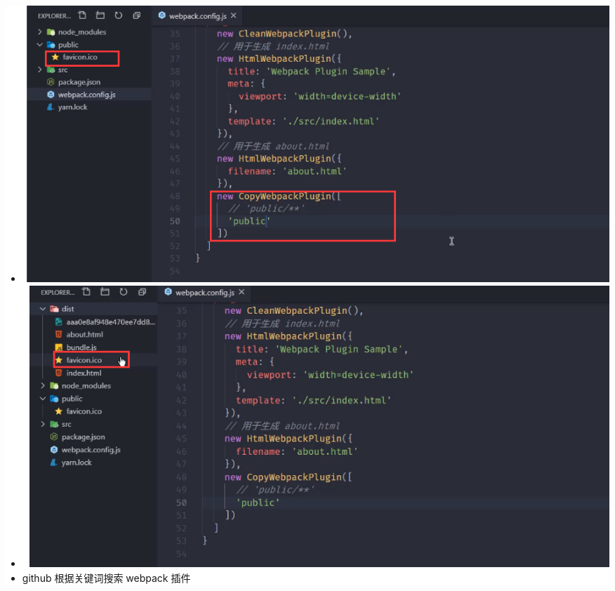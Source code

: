 - ![image-20230716122944754](%E7%AC%94%E8%AE%B0.assets/image-20230716122944754.png)
- ![image-20230716122957798](%E7%AC%94%E8%AE%B0.assets/image-20230716122957798.png)
- github 根据关键词搜索 webpack 插件